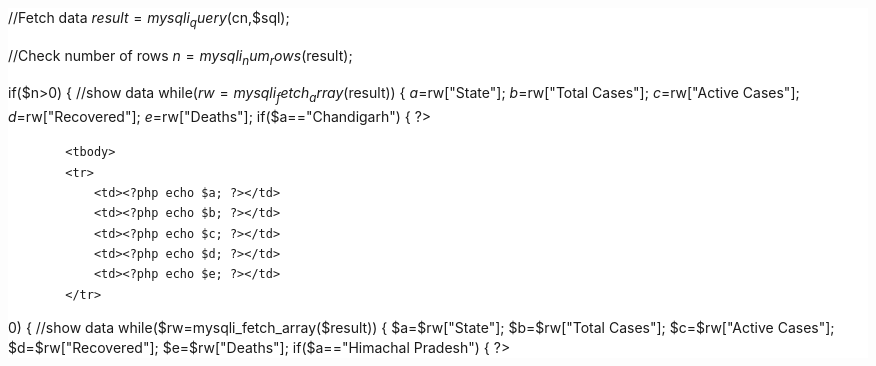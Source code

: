 //Fetch data
$result=mysqli_query($cn,$sql);

//Check number of rows
$n=mysqli_num_rows($result);

if($n>0)
{
	//show data
	while($rw=mysqli_fetch_array($result))
	{
		$a=$rw["State"];
		$b=$rw["Total Cases"];
		$c=$rw["Active Cases"];
		$d=$rw["Recovered"];
		$e=$rw["Deaths"];
		if($a=="Chandigarh")
		{
	?>

    
            <tbody>
            <tr>
                <td><?php echo $a; ?></td>
                <td><?php echo $b; ?></td>
                <td><?php echo $c; ?></td>
                <td><?php echo $d; ?></td>
                <td><?php echo $e; ?></td>
            </tr>
 <?php
		}
		
	}
	
	
}
?>


<?php 
$cn=mysqli_connect("localhost","root","","covid19");
if(!$cn)
{
	echo "Unable to connect";
	die();
}
$sql="select * from cases";

//Fetch data
$result=mysqli_query($cn,$sql);

//Check number of rows
$n=mysqli_num_rows($result);

if($n>0)
{
	//show data
	while($rw=mysqli_fetch_array($result))
	{
		$a=$rw["State"];
		$b=$rw["Total Cases"];
		$c=$rw["Active Cases"];
		$d=$rw["Recovered"];
		$e=$rw["Deaths"];
		if($a=="Himachal Pradesh")
		{
	?>
